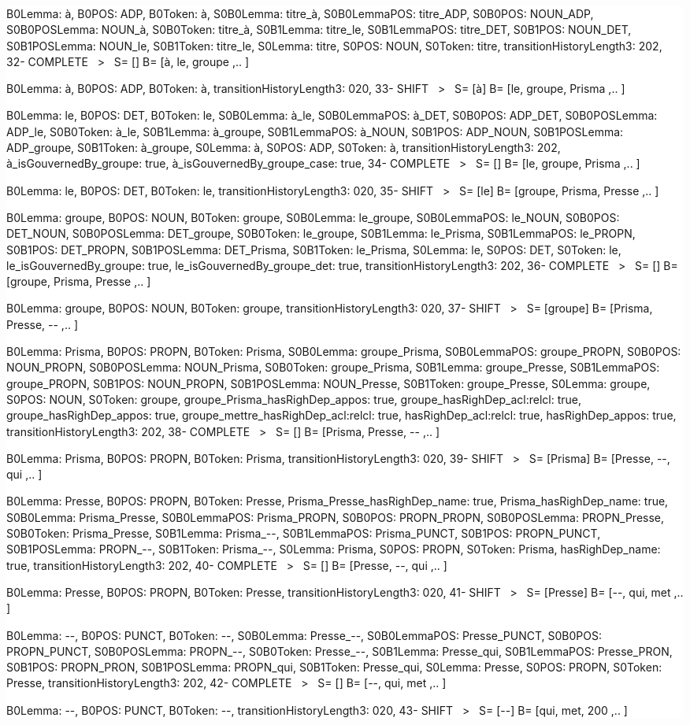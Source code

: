 B0Lemma: à, B0POS: ADP, B0Token: à, S0B0Lemma: titre_à, S0B0LemmaPOS: titre_ADP, S0B0POS: NOUN_ADP, S0B0POSLemma: NOUN_à, S0B0Token: titre_à, S0B1Lemma: titre_le, S0B1LemmaPOS: titre_DET, S0B1POS: NOUN_DET, S0B1POSLemma: NOUN_le, S0B1Token: titre_le, S0Lemma: titre, S0POS: NOUN, S0Token: titre, transitionHistoryLength3: 202, 32- COMPLETE&nbsp;&nbsp;&nbsp;>&nbsp;&nbsp;&nbsp;S= []   B= [à, le, groupe ,.. ]

B0Lemma: à, B0POS: ADP, B0Token: à, transitionHistoryLength3: 020, 33- SHIFT&nbsp;&nbsp;&nbsp;>&nbsp;&nbsp;&nbsp;S= [à]   B= [le, groupe, Prisma ,.. ]

B0Lemma: le, B0POS: DET, B0Token: le, S0B0Lemma: à_le, S0B0LemmaPOS: à_DET, S0B0POS: ADP_DET, S0B0POSLemma: ADP_le, S0B0Token: à_le, S0B1Lemma: à_groupe, S0B1LemmaPOS: à_NOUN, S0B1POS: ADP_NOUN, S0B1POSLemma: ADP_groupe, S0B1Token: à_groupe, S0Lemma: à, S0POS: ADP, S0Token: à, transitionHistoryLength3: 202, à_isGouvernedBy_groupe: true, à_isGouvernedBy_groupe_case: true, 34- COMPLETE&nbsp;&nbsp;&nbsp;>&nbsp;&nbsp;&nbsp;S= []   B= [le, groupe, Prisma ,.. ]

B0Lemma: le, B0POS: DET, B0Token: le, transitionHistoryLength3: 020, 35- SHIFT&nbsp;&nbsp;&nbsp;>&nbsp;&nbsp;&nbsp;S= [le]   B= [groupe, Prisma, Presse ,.. ]

B0Lemma: groupe, B0POS: NOUN, B0Token: groupe, S0B0Lemma: le_groupe, S0B0LemmaPOS: le_NOUN, S0B0POS: DET_NOUN, S0B0POSLemma: DET_groupe, S0B0Token: le_groupe, S0B1Lemma: le_Prisma, S0B1LemmaPOS: le_PROPN, S0B1POS: DET_PROPN, S0B1POSLemma: DET_Prisma, S0B1Token: le_Prisma, S0Lemma: le, S0POS: DET, S0Token: le, le_isGouvernedBy_groupe: true, le_isGouvernedBy_groupe_det: true, transitionHistoryLength3: 202, 36- COMPLETE&nbsp;&nbsp;&nbsp;>&nbsp;&nbsp;&nbsp;S= []   B= [groupe, Prisma, Presse ,.. ]

B0Lemma: groupe, B0POS: NOUN, B0Token: groupe, transitionHistoryLength3: 020, 37- SHIFT&nbsp;&nbsp;&nbsp;>&nbsp;&nbsp;&nbsp;S= [groupe]   B= [Prisma, Presse, -- ,.. ]

B0Lemma: Prisma, B0POS: PROPN, B0Token: Prisma, S0B0Lemma: groupe_Prisma, S0B0LemmaPOS: groupe_PROPN, S0B0POS: NOUN_PROPN, S0B0POSLemma: NOUN_Prisma, S0B0Token: groupe_Prisma, S0B1Lemma: groupe_Presse, S0B1LemmaPOS: groupe_PROPN, S0B1POS: NOUN_PROPN, S0B1POSLemma: NOUN_Presse, S0B1Token: groupe_Presse, S0Lemma: groupe, S0POS: NOUN, S0Token: groupe, groupe_Prisma_hasRighDep_appos: true, groupe_hasRighDep_acl:relcl: true, groupe_hasRighDep_appos: true, groupe_mettre_hasRighDep_acl:relcl: true, hasRighDep_acl:relcl: true, hasRighDep_appos: true, transitionHistoryLength3: 202, 38- COMPLETE&nbsp;&nbsp;&nbsp;>&nbsp;&nbsp;&nbsp;S= []   B= [Prisma, Presse, -- ,.. ]

B0Lemma: Prisma, B0POS: PROPN, B0Token: Prisma, transitionHistoryLength3: 020, 39- SHIFT&nbsp;&nbsp;&nbsp;>&nbsp;&nbsp;&nbsp;S= [Prisma]   B= [Presse, --, qui ,.. ]

B0Lemma: Presse, B0POS: PROPN, B0Token: Presse, Prisma_Presse_hasRighDep_name: true, Prisma_hasRighDep_name: true, S0B0Lemma: Prisma_Presse, S0B0LemmaPOS: Prisma_PROPN, S0B0POS: PROPN_PROPN, S0B0POSLemma: PROPN_Presse, S0B0Token: Prisma_Presse, S0B1Lemma: Prisma_--, S0B1LemmaPOS: Prisma_PUNCT, S0B1POS: PROPN_PUNCT, S0B1POSLemma: PROPN_--, S0B1Token: Prisma_--, S0Lemma: Prisma, S0POS: PROPN, S0Token: Prisma, hasRighDep_name: true, transitionHistoryLength3: 202, 40- COMPLETE&nbsp;&nbsp;&nbsp;>&nbsp;&nbsp;&nbsp;S= []   B= [Presse, --, qui ,.. ]

B0Lemma: Presse, B0POS: PROPN, B0Token: Presse, transitionHistoryLength3: 020, 41- SHIFT&nbsp;&nbsp;&nbsp;>&nbsp;&nbsp;&nbsp;S= [Presse]   B= [--, qui, met ,.. ]

B0Lemma: --, B0POS: PUNCT, B0Token: --, S0B0Lemma: Presse_--, S0B0LemmaPOS: Presse_PUNCT, S0B0POS: PROPN_PUNCT, S0B0POSLemma: PROPN_--, S0B0Token: Presse_--, S0B1Lemma: Presse_qui, S0B1LemmaPOS: Presse_PRON, S0B1POS: PROPN_PRON, S0B1POSLemma: PROPN_qui, S0B1Token: Presse_qui, S0Lemma: Presse, S0POS: PROPN, S0Token: Presse, transitionHistoryLength3: 202, 42- COMPLETE&nbsp;&nbsp;&nbsp;>&nbsp;&nbsp;&nbsp;S= []   B= [--, qui, met ,.. ]

B0Lemma: --, B0POS: PUNCT, B0Token: --, transitionHistoryLength3: 020, 43- SHIFT&nbsp;&nbsp;&nbsp;>&nbsp;&nbsp;&nbsp;S= [--]   B= [qui, met, 200 ,.. ]
